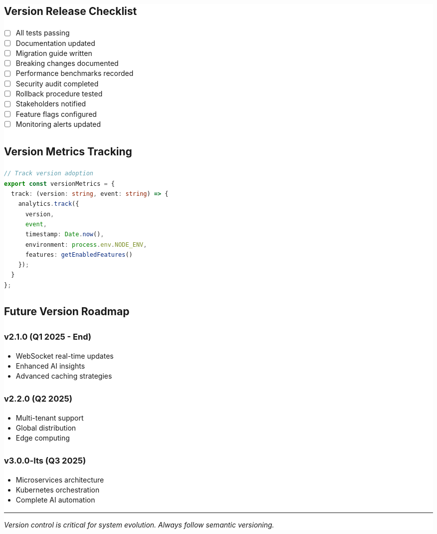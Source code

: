 ## Version Release Checklist

- [ ] All tests passing
- [ ] Documentation updated
- [ ] Migration guide written
- [ ] Breaking changes documented
- [ ] Performance benchmarks recorded
- [ ] Security audit completed
- [ ] Rollback procedure tested
- [ ] Stakeholders notified
- [ ] Feature flags configured
- [ ] Monitoring alerts updated

## Version Metrics Tracking

```typescript
// Track version adoption
export const versionMetrics = {
  track: (version: string, event: string) => {
    analytics.track({
      version,
      event,
      timestamp: Date.now(),
      environment: process.env.NODE_ENV,
      features: getEnabledFeatures()
    });
  }
};
```

## Future Version Roadmap

### v2.1.0 (Q1 2025 - End)
- WebSocket real-time updates
- Enhanced AI insights
- Advanced caching strategies

### v2.2.0 (Q2 2025)
- Multi-tenant support
- Global distribution
- Edge computing

### v3.0.0-lts (Q3 2025)
- Microservices architecture
- Kubernetes orchestration
- Complete AI automation

---

*Version control is critical for system evolution. Always follow semantic versioning.*